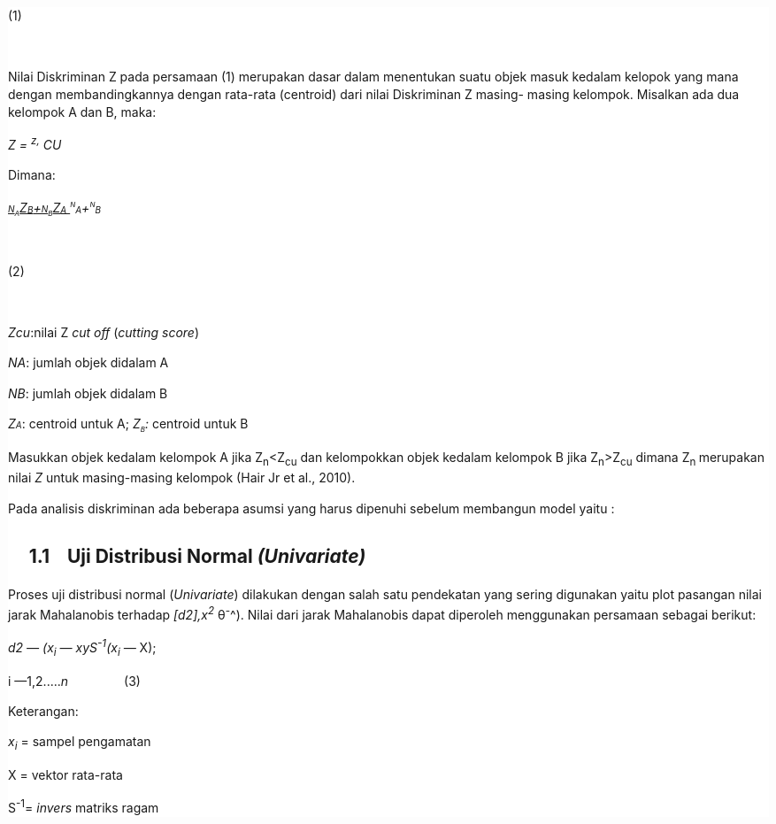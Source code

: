 <div>
<p><span class="font9">(1)</span></p>
</div><br clear="all">
<p><span class="font9">Nilai Diskriminan Z pada persamaan (1) merupakan dasar dalam menentukan suatu objek masuk kedalam kelopok yang mana dengan membandingkannya dengan rata-rata (centroid) dari nilai Diskriminan Z masing- masing kelompok. Misalkan ada dua kelompok A dan B, maka:</span></p>
<p><span class="font6" style="font-style:italic;">Z = <sup>z,</sup> CU</span></p>
<p><span class="font9">Dimana:</span></p>
<div>
<p><span class="font1" style="font-style:italic;font-variant:small-caps;text-decoration:underline;">n<sub>a</sub>Z</span><span class="font0" style="font-style:italic;font-variant:small-caps;text-decoration:underline;">b</span><span class="font1" style="font-style:italic;font-variant:small-caps;text-decoration:underline;">+n<sub>b</sub>Z</span><span class="font0" style="font-style:italic;font-variant:small-caps;text-decoration:underline;">a </span><span class="font1" style="font-style:italic;font-variant:small-caps;"><sup>n</sup></span><span class="font0" style="font-style:italic;font-variant:small-caps;">a</span><span class="font1" style="font-style:italic;font-variant:small-caps;">+<sup>n</sup></span><span class="font0" style="font-style:italic;font-variant:small-caps;">b</span></p>
</div><br clear="all">
<div>
<p><span class="font9">(2)</span></p>
</div><br clear="all">
<p><span class="font9" style="font-style:italic;">Z</span><span class="font5" style="font-style:italic;">cu</span><span class="font9">:nilai Z </span><span class="font9" style="font-style:italic;">cut off</span><span class="font9"> (</span><span class="font9" style="font-style:italic;">cutting score</span><span class="font9">)</span></p>
<p><span class="font9" style="font-style:italic;">N</span><span class="font5" style="font-style:italic;">A</span><span class="font9">: jumlah objek didalam A</span></p>
<p><span class="font9" style="font-style:italic;">N</span><span class="font5" style="font-style:italic;">B</span><span class="font9">: jumlah objek didalam B</span></p>
<p><span class="font9" style="font-style:italic;font-variant:small-caps;">Z</span><span class="font7" style="font-style:italic;font-variant:small-caps;">a</span><span class="font9">: centroid untuk A; </span><span class="font9" style="font-style:italic;font-variant:small-caps;">Z</span><span class="font4" style="font-style:italic;font-variant:small-caps;"><sub>b</sub></span><span class="font9" style="font-style:italic;font-variant:small-caps;">:</span><span class="font9"> centroid untuk B</span></p>
<p><span class="font9">Masukkan objek kedalam kelompok A jika Z<sub>n</sub>&lt;Z<sub>cu</sub> dan kelompokkan objek kedalam kelompok B jika Z<sub>n</sub>&gt;Z<sub>cu</sub> dimana Z<sub>n </sub>merupakan nilai </span><span class="font9" style="font-style:italic;">Z</span><span class="font9"> untuk masing-masing kelompok (Hair Jr et al., 2010).</span></p>
<p><span class="font9">Pada analisis diskriminan ada beberapa asumsi yang harus dipenuhi sebelum membangun model yaitu :</span></p>
<ul style="list-style:none;"><li>
<h2><a name="bookmark2"></a><span class="font9" style="font-weight:bold;"><a name="bookmark3"></a>1.1 &nbsp;&nbsp;&nbsp;Uji Distribusi Normal </span><span class="font9" style="font-weight:bold;font-style:italic;">(Univariate)</span></h2></li></ul>
<p><span class="font9">Proses uji distribusi normal (</span><span class="font9" style="font-style:italic;">Univariate</span><span class="font9">) dilakukan dengan salah satu pendekatan yang sering digunakan yaitu plot pasangan nilai jarak Mahalanobis terhadap </span><span class="font9" style="font-style:italic;">[d</span><span class="font6" style="font-style:italic;">2</span><span class="font9" style="font-style:italic;">],x<sup>2</sup></span><span class="font9"> θ<sup>-</sup>^). Nilai dari jarak Mahalanobis dapat diperoleh menggunakan persamaan sebagai berikut:</span></p>
<p><span class="font9" style="font-style:italic;">d</span><span class="font6" style="font-style:italic;">2 </span><span class="font9" style="font-style:italic;">— (x<sub>i</sub> — xyS<sup>-1</sup>(x<sub>i</sub> —</span><span class="font9"> X);</span></p>
<p><span class="font9">i —1,2.....</span><span class="font9" style="font-style:italic;">n</span><span class="font9"> &nbsp;&nbsp;&nbsp;&nbsp;&nbsp;&nbsp;&nbsp;&nbsp;&nbsp;&nbsp;&nbsp;&nbsp;&nbsp;&nbsp;&nbsp;(3)</span></p>
<p><span class="font9">Keterangan:</span></p>
<p><span class="font9" style="font-style:italic;">x<sub>i</sub></span><span class="font9"> = sampel pengamatan</span></p>
<p><span class="font9">X = vektor rata-rata</span></p>
<p><span class="font9">S<sup>-1</sup>= </span><span class="font9" style="font-style:italic;">invers</span><span class="font9"> matriks ragam</span></p>